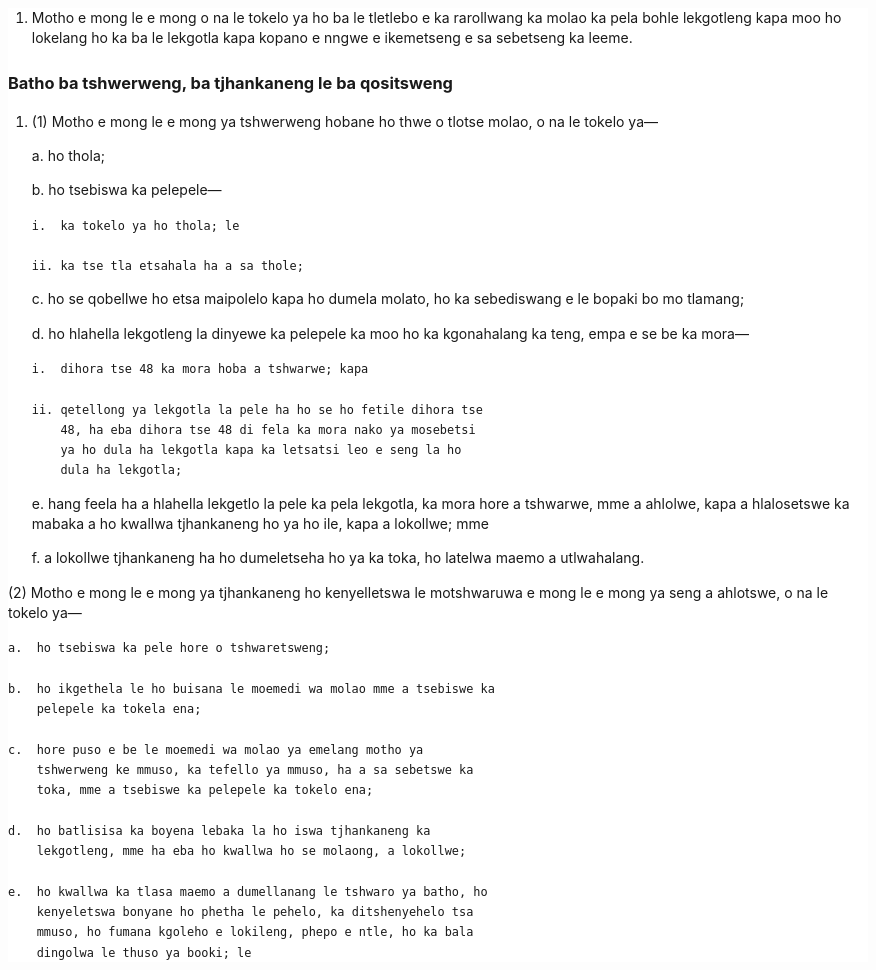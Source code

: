 1.  Motho e mong le e mong o na le tokelo ya ho ba le tletlebo e ka
    rarollwang ka molao ka pela bohle lekgotleng kapa moo ho lokelang ho
    ka ba le lekgotla kapa kopano e nngwe e ikemetseng e sa sebetseng
    ka leeme.

### **Batho ba tshwerweng, ba tjhankaneng le ba qositsweng**

1.  \(1) Motho e mong le e mong ya tshwerweng hobane ho thwe o tlotse molao,
    o na le tokelo ya—

    a.  ho thola;

    b.  ho tsebiswa ka pelepele—

        i.  ka tokelo ya ho thola; le

        ii. ka tse tla etsahala ha a sa thole;

    c.  ho se qobellwe ho etsa maipolelo kapa ho dumela molato, ho ka
        sebediswang e le bopaki bo mo tlamang;

    d.  ho hlahella lekgotleng la dinyewe ka pelepele ka moo ho ka
        kgonahalang ka teng, empa e se be ka mora—

        i.  dihora tse 48 ka mora hoba a tshwarwe; kapa

        ii. qetellong ya lekgotla la pele ha ho se ho fetile dihora tse
            48, ha eba dihora tse 48 di fela ka mora nako ya mosebetsi
            ya ho dula ha lekgotla kapa ka letsatsi leo e seng la ho
            dula ha lekgotla;

    e.  hang feela ha a hlahella lekgetlo la pele ka pela lekgotla, ka
        mora hore a tshwarwe, mme a ahlolwe, kapa a hlalosetswe ka
        mabaka a ho kwallwa tjhankaneng ho ya ho ile, kapa a lokollwe;
        mme

    f.  a lokollwe tjhankaneng ha ho dumeletseha ho ya ka toka, ho
        latelwa maemo a utlwahalang.



(2) Motho e mong le e mong ya tjhankaneng ho kenyelletswa le motshwaruwa
    e mong le e mong ya seng a ahlotswe, o na le tokelo ya—

    a.  ho tsebiswa ka pele hore o tshwaretsweng;

    b.  ho ikgethela le ho buisana le moemedi wa molao mme a tsebiswe ka
        pelepele ka tokela ena;

    c.  hore puso e be le moemedi wa molao ya emelang motho ya
        tshwerweng ke mmuso, ka tefello ya mmuso, ha a sa sebetswe ka
        toka, mme a tsebiswe ka pelepele ka tokelo ena;

    d.  ho batlisisa ka boyena lebaka la ho iswa tjhankaneng ka
        lekgotleng, mme ha eba ho kwallwa ho se molaong, a lokollwe;

    e.  ho kwallwa ka tlasa maemo a dumellanang le tshwaro ya batho, ho
        kenyeletswa bonyane ho phetha le pehelo, ka ditshenyehelo tsa
        mmuso, ho fumana kgoleho e lokileng, phepo e ntle, ho ka bala
        dingolwa le thuso ya booki; le
